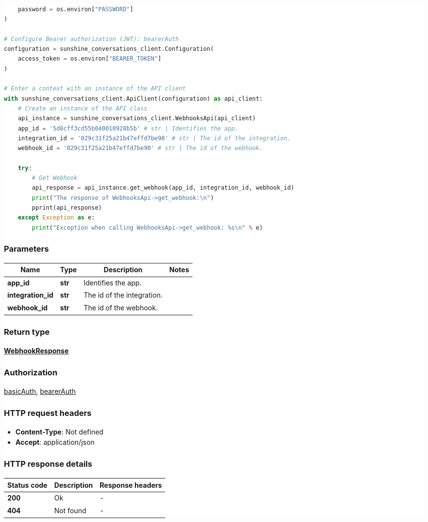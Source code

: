 ```python
    password = os.environ["PASSWORD"]
)

# Configure Bearer authorization (JWT): bearerAuth
configuration = sunshine_conversations_client.Configuration(
    access_token = os.environ["BEARER_TOKEN"]
)

# Enter a context with an instance of the API client
with sunshine_conversations_client.ApiClient(configuration) as api_client:
    # Create an instance of the API class
    api_instance = sunshine_conversations_client.WebhooksApi(api_client)
    app_id = '5d8cff3cd55b040010928b5b' # str | Identifies the app.
    integration_id = '029c31f25a21b47effd7be90' # str | The id of the integration.
    webhook_id = '029c31f25a21b47effd7be90' # str | The id of the webhook.

    try:
        # Get Webhook
        api_response = api_instance.get_webhook(app_id, integration_id, webhook_id)
        print("The response of WebhooksApi->get_webhook:\n")
        pprint(api_response)
    except Exception as e:
        print("Exception when calling WebhooksApi->get_webhook: %s\n" % e)
```



### Parameters


Name | Type | Description  | Notes
------------- | ------------- | ------------- | -------------
 **app_id** | **str**| Identifies the app. | 
 **integration_id** | **str**| The id of the integration. | 
 **webhook_id** | **str**| The id of the webhook. | 

### Return type

[**WebhookResponse**](WebhookResponse.md)

### Authorization

[basicAuth](../README.md#basicAuth), [bearerAuth](../README.md#bearerAuth)

### HTTP request headers

 - **Content-Type**: Not defined
 - **Accept**: application/json

### HTTP response details

| Status code | Description | Response headers |
|-------------|-------------|------------------|
**200** | Ok |  -  |
**404** | Not found |  -  |
